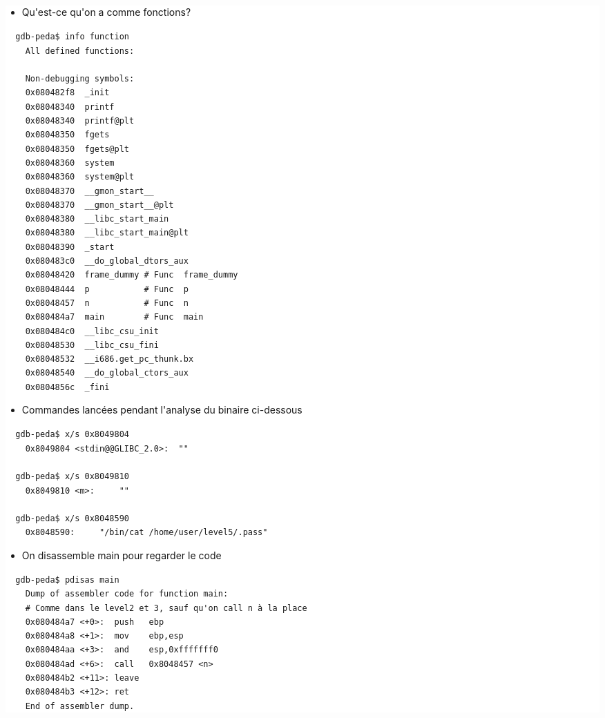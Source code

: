   * Qu'est-ce qu'on a comme fonctions?
  ```shell
    gdb-peda$ info function
      All defined functions:

      Non-debugging symbols:
      0x080482f8  _init
      0x08048340  printf
      0x08048340  printf@plt
      0x08048350  fgets
      0x08048350  fgets@plt
      0x08048360  system
      0x08048360  system@plt
      0x08048370  __gmon_start__
      0x08048370  __gmon_start__@plt
      0x08048380  __libc_start_main
      0x08048380  __libc_start_main@plt
      0x08048390  _start
      0x080483c0  __do_global_dtors_aux
      0x08048420  frame_dummy # Func  frame_dummy
      0x08048444  p           # Func  p
      0x08048457  n           # Func  n
      0x080484a7  main        # Func  main
      0x080484c0  __libc_csu_init
      0x08048530  __libc_csu_fini
      0x08048532  __i686.get_pc_thunk.bx
      0x08048540  __do_global_ctors_aux
      0x0804856c  _fini
  ```

  * Commandes lancées pendant l'analyse du binaire ci-dessous
  ```shell
    gdb-peda$ x/s 0x8049804
      0x8049804 <stdin@@GLIBC_2.0>:	 ""

    gdb-peda$ x/s 0x8049810
      0x8049810 <m>:	 ""

    gdb-peda$ x/s 0x8048590
      0x8048590:	 "/bin/cat /home/user/level5/.pass"
  ```

  * On disassemble main pour regarder le code
  ```shell
    gdb-peda$ pdisas main
      Dump of assembler code for function main:
      # Comme dans le level2 et 3, sauf qu'on call n à la place
      0x080484a7 <+0>:	push   ebp
      0x080484a8 <+1>:	mov    ebp,esp
      0x080484aa <+3>:	and    esp,0xfffffff0
      0x080484ad <+6>:	call   0x8048457 <n>
      0x080484b2 <+11>:	leave
      0x080484b3 <+12>:	ret
      End of assembler dump.
  ```
